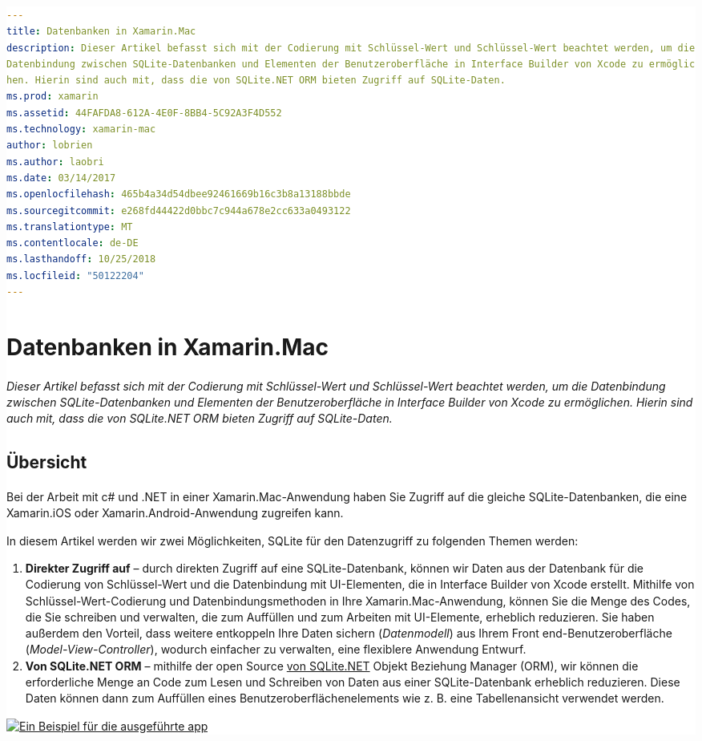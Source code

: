 ```yaml
---
title: Datenbanken in Xamarin.Mac
description: Dieser Artikel befasst sich mit der Codierung mit Schlüssel-Wert und Schlüssel-Wert beachtet werden, um die Datenbindung zwischen SQLite-Datenbanken und Elementen der Benutzeroberfläche in Interface Builder von Xcode zu ermöglichen. Hierin sind auch mit, dass die von SQLite.NET ORM bieten Zugriff auf SQLite-Daten.
ms.prod: xamarin
ms.assetid: 44FAFDA8-612A-4E0F-8BB4-5C92A3F4D552
ms.technology: xamarin-mac
author: lobrien
ms.author: laobri
ms.date: 03/14/2017
ms.openlocfilehash: 465b4a34d54dbee92461669b16c3b8a13188bbde
ms.sourcegitcommit: e268fd44422d0bbc7c944a678e2cc633a0493122
ms.translationtype: MT
ms.contentlocale: de-DE
ms.lasthandoff: 10/25/2018
ms.locfileid: "50122204"
---
```

# <a name="databases-in-xamarinmac"></a>Datenbanken in Xamarin.Mac

_Dieser Artikel befasst sich mit der Codierung mit Schlüssel-Wert und Schlüssel-Wert beachtet werden, um die Datenbindung zwischen SQLite-Datenbanken und Elementen der Benutzeroberfläche in Interface Builder von Xcode zu ermöglichen. Hierin sind auch mit, dass die von SQLite.NET ORM bieten Zugriff auf SQLite-Daten._

## <a name="overview"></a>Übersicht

Bei der Arbeit mit c# und .NET in einer Xamarin.Mac-Anwendung haben Sie Zugriff auf die gleiche SQLite-Datenbanken, die eine Xamarin.iOS oder Xamarin.Android-Anwendung zugreifen kann.

In diesem Artikel werden wir zwei Möglichkeiten, SQLite für den Datenzugriff zu folgenden Themen werden:

1. **Direkter Zugriff auf** – durch direkten Zugriff auf eine SQLite-Datenbank, können wir Daten aus der Datenbank für die Codierung von Schlüssel-Wert und die Datenbindung mit UI-Elementen, die in Interface Builder von Xcode erstellt. Mithilfe von Schlüssel-Wert-Codierung und Datenbindungsmethoden in Ihre Xamarin.Mac-Anwendung, können Sie die Menge des Codes, die Sie schreiben und verwalten, die zum Auffüllen und zum Arbeiten mit UI-Elemente, erheblich reduzieren. Sie haben außerdem den Vorteil, dass weitere entkoppeln Ihre Daten sichern (_Datenmodell_) aus Ihrem Front end-Benutzeroberfläche (_Model-View-Controller_), wodurch einfacher zu verwalten, eine flexiblere Anwendung Entwurf.
2. **Von SQLite.NET ORM** – mithilfe der open Source [von SQLite.NET](http://www.sqlite.org) Objekt Beziehung Manager (ORM), wir können die erforderliche Menge an Code zum Lesen und Schreiben von Daten aus einer SQLite-Datenbank erheblich reduzieren. Diese Daten können dann zum Auffüllen eines Benutzeroberflächenelements wie z. B. eine Tabellenansicht verwendet werden.

[![Ein Beispiel für die ausgeführte app](databases-images/intro01.png "ein Beispiel für die ausgeführte app")](databases-images/intro01-large.png#lightbox)

